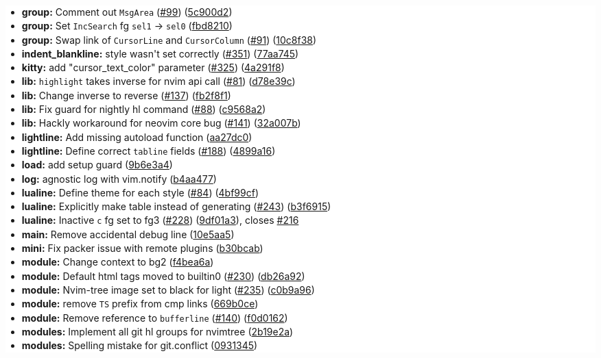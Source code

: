 * **group:** Comment out `MsgArea` ([#99](https://github.com/Swoogan/nightfox.nvim/issues/99)) ([5c900d2](https://github.com/Swoogan/nightfox.nvim/commit/5c900d27f2a52ce03f729d7fb42575a535e83398))
* **group:** Set `IncSearch` fg `sel1` -&gt; `sel0` ([fbd8210](https://github.com/Swoogan/nightfox.nvim/commit/fbd821014b82b1c14529d1973204461edd5b5b2b))
* **group:** Swap link of `CursorLine` and `CursorColumn` ([#91](https://github.com/Swoogan/nightfox.nvim/issues/91)) ([10c8f38](https://github.com/Swoogan/nightfox.nvim/commit/10c8f38ddec8808c16d56034b4703fa6d4f986de))
* **indent_blankline:** style wasn't set correctly ([#351](https://github.com/Swoogan/nightfox.nvim/issues/351)) ([77aa745](https://github.com/Swoogan/nightfox.nvim/commit/77aa7458d2b725c2d9ff55a18befe1b891ac473e))
* **kitty:** add "cursor_text_color" parameter ([#325](https://github.com/Swoogan/nightfox.nvim/issues/325)) ([4a291f8](https://github.com/Swoogan/nightfox.nvim/commit/4a291f83297b42026fdbe245378d579f33c0b106))
* **lib:** `highlight` takes inverse for nvim api call ([#81](https://github.com/Swoogan/nightfox.nvim/issues/81)) ([d78e39c](https://github.com/Swoogan/nightfox.nvim/commit/d78e39c02b334e9df66c88bdc534e6426366a14c))
* **lib:** Change inverse to reverse ([#137](https://github.com/Swoogan/nightfox.nvim/issues/137)) ([fb2f8f1](https://github.com/Swoogan/nightfox.nvim/commit/fb2f8f1eab62a7f0a4fc0de07bf0fec24916fedb))
* **lib:** Fix guard for nightly hl command ([#88](https://github.com/Swoogan/nightfox.nvim/issues/88)) ([c9568a2](https://github.com/Swoogan/nightfox.nvim/commit/c9568a2de48762ca51a36ef659e3f4a69ea22640))
* **lib:** Hackly workaround for neovim core bug ([#141](https://github.com/Swoogan/nightfox.nvim/issues/141)) ([32a007b](https://github.com/Swoogan/nightfox.nvim/commit/32a007ba7a217dd55063945df6eff11561477d8a))
* **lightline:** Add missing autoload function ([aa27dc0](https://github.com/Swoogan/nightfox.nvim/commit/aa27dc09fcd1ba110199166f64cb3d8f69339156))
* **lightline:** Define correct `tabline` fields ([#188](https://github.com/Swoogan/nightfox.nvim/issues/188)) ([4899a16](https://github.com/Swoogan/nightfox.nvim/commit/4899a1680e5b41436dc92a1f6e5f2a5bbc0b9454))
* **load:** add setup guard ([9b6e3a4](https://github.com/Swoogan/nightfox.nvim/commit/9b6e3a470ac12fb2ce3de2162bb80bd0b47736f6))
* **log:** agnostic log with vim.notify ([b4aa477](https://github.com/Swoogan/nightfox.nvim/commit/b4aa4774fd9bdfa9ce64a0461ad75ea8dd7cc557))
* **lualine:** Define theme for each style ([#84](https://github.com/Swoogan/nightfox.nvim/issues/84)) ([4bf99cf](https://github.com/Swoogan/nightfox.nvim/commit/4bf99cfb7c29d3a2fdab8ec088d973f321225f71))
* **lualine:** Explicitly make table instead of generating ([#243](https://github.com/Swoogan/nightfox.nvim/issues/243)) ([b3f6915](https://github.com/Swoogan/nightfox.nvim/commit/b3f691534ebc60986d44d0ac113621e6e2e61314))
* **lualine:** Inactive `c` fg set to fg3 ([#228](https://github.com/Swoogan/nightfox.nvim/issues/228)) ([9df01a3](https://github.com/Swoogan/nightfox.nvim/commit/9df01a3fb3d41e1e388ded7a34fe97a19146a283)), closes [#216](https://github.com/Swoogan/nightfox.nvim/issues/216)
* **main:** Remove accidental debug line ([10e5aa5](https://github.com/Swoogan/nightfox.nvim/commit/10e5aa5d10f03c2d9dbf6a14a0e1a7fef36985f1))
* **mini:** Fix packer issue with remote plugins ([b30bcab](https://github.com/Swoogan/nightfox.nvim/commit/b30bcabc443ee606f6fe3745d59a56f29c915f22))
* **module:** Change context to bg2 ([f4bea6a](https://github.com/Swoogan/nightfox.nvim/commit/f4bea6a7b3d476cb174456ab32e250764446666e))
* **module:** Default html tags moved to builtin0 ([#230](https://github.com/Swoogan/nightfox.nvim/issues/230)) ([db26a92](https://github.com/Swoogan/nightfox.nvim/commit/db26a92fc0175c9ffaa27db489308e306823ed3f))
* **module:** Nvim-tree image set to black for light ([#235](https://github.com/Swoogan/nightfox.nvim/issues/235)) ([c0b9a96](https://github.com/Swoogan/nightfox.nvim/commit/c0b9a96dc07f5238b650b05e9be04e8150af6aa1))
* **module:** remove `TS` prefix from cmp links ([669b0ce](https://github.com/Swoogan/nightfox.nvim/commit/669b0ce7d02d511c06ceae6201392dc29906dfc0))
* **module:** Remove reference to `bufferline` ([#140](https://github.com/Swoogan/nightfox.nvim/issues/140)) ([f0d0162](https://github.com/Swoogan/nightfox.nvim/commit/f0d0162a5649b856bcb82a5bc08dc02b582ddce4))
* **modules:** Implement all git hl groups for nvimtree ([2b19e2a](https://github.com/Swoogan/nightfox.nvim/commit/2b19e2ad758f078b607408b15bdaf39f3beafac6))
* **modules:** Spelling mistake for git.conflict ([0931345](https://github.com/Swoogan/nightfox.nvim/commit/09313453ecda3e509d6309fcf6da8e3cbb71b33c))